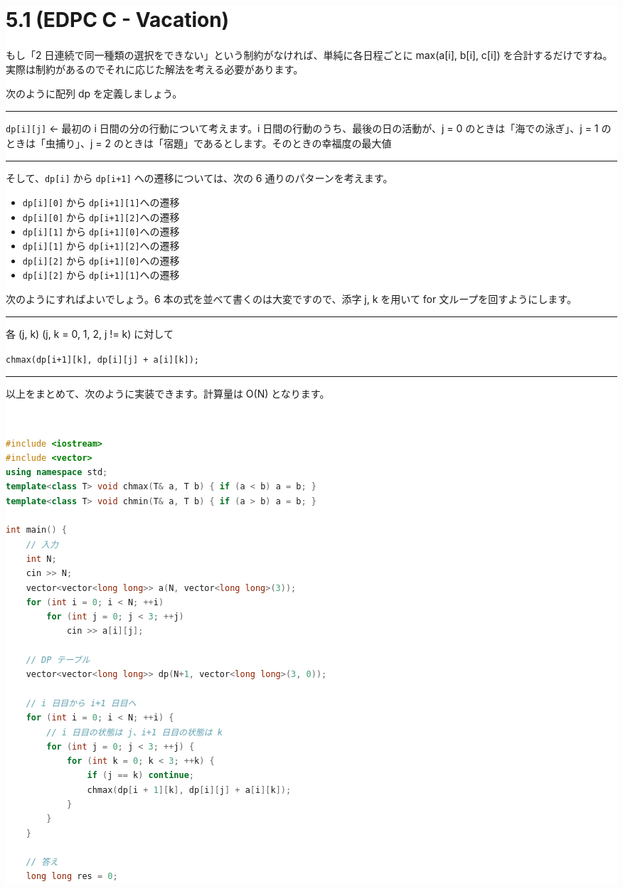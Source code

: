 # 5.1 (EDPC C - Vacation)

もし「2 日連続で同一種類の選択をできない」という制約がなければ、単純に各日程ごとに max(a[i], b[i], c[i]) を合計するだけですね。実際は制約があるのでそれに応じた解法を考える必要があります。

次のように配列 dp を定義しましょう。

-----

`dp[i][j]` ← 最初の i 日間の分の行動について考えます。i 日間の行動のうち、最後の日の活動が、j = 0 のときは「海での泳ぎ」、j = 1 のときは「虫捕り」、j = 2 のときは「宿題」であるとします。そのときの幸福度の最大値

-----

そして、`dp[i]` から `dp[i+1]` への遷移については、次の 6 通りのパターンを考えます。

- `dp[i][0]` から `dp[i+1][1]`への遷移
- `dp[i][0]` から `dp[i+1][2]`への遷移
- `dp[i][1]` から `dp[i+1][0]`への遷移
- `dp[i][1]` から `dp[i+1][2]`への遷移
- `dp[i][2]` から `dp[i+1][0]`への遷移
- `dp[i][2]` から `dp[i+1][1]`への遷移

次のようにすればよいでしょう。6 本の式を並べて書くのは大変ですので、添字 j, k を用いて for 文ループを回すようにします。

-----

各 (j, k) (j, k = 0, 1, 2, j != k) に対して

`chmax(dp[i+1][k], dp[i][j] + a[i][k]);`

-----

以上をまとめて、次のように実装できます。計算量は O(N) となります。

　

```cpp
#include <iostream>
#include <vector>
using namespace std;
template<class T> void chmax(T& a, T b) { if (a < b) a = b; }
template<class T> void chmin(T& a, T b) { if (a > b) a = b; }

int main() {
    // 入力
    int N; 
    cin >> N;
    vector<vector<long long>> a(N, vector<long long>(3));
    for (int i = 0; i < N; ++i) 
        for (int j = 0; j < 3; ++j) 
            cin >> a[i][j];

    // DP テーブル
    vector<vector<long long>> dp(N+1, vector<long long>(3, 0));

    // i 日目から i+1 日目へ
    for (int i = 0; i < N; ++i) {
        // i 日目の状態は j、i+1 日目の状態は k
        for (int j = 0; j < 3; ++j) {
            for (int k = 0; k < 3; ++k) {
                if (j == k) continue;
                chmax(dp[i + 1][k], dp[i][j] + a[i][k]);
            }
        }
    }

    // 答え
    long long res = 0;
```